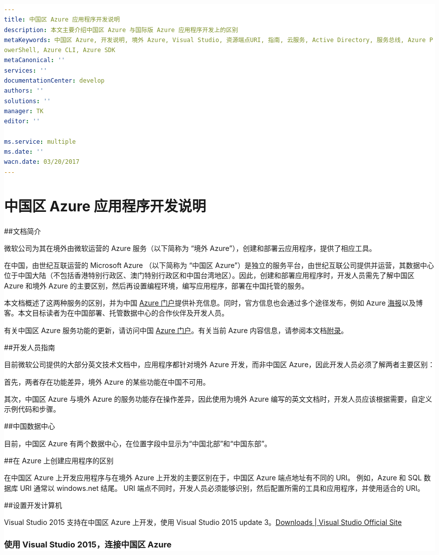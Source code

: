 ```yaml
---
title: 中国区 Azure 应用程序开发说明
description: 本文主要介绍中国区 Azure 与国际版 Azure 应用程序开发上的区别
metaKeywords: 中国区 Azure, 开发说明, 境外 Azure, Visual Studio, 资源端点URI, 指南, 云服务, Active Directory, 服务总线, Azure PowerShell, Azure CLI, Azure SDK
metaCanonical: ''
services: ''
documentationCenter: develop
authors: ''
solutions: ''
manager: TK
editor: ''

ms.service: multiple
ms.date: ''
wacn.date: 03/20/2017
---
```


# 中国区 Azure 应用程序开发说明

##<a name="about"></a>文档简介

微软公司为其在境外由微软运营的 Azure 服务（以下简称为 “境外 Azure”），创建和部署云应用程序，提供了相应工具。

在中国，由世纪互联运营的 Microsoft Azure （以下简称为 “中国区 Azure”）是独立的服务平台，由世纪互联公司提供并运营，其数据中心位于中国大陆（不包括香港特别行政区、澳门特别行政区和中国台湾地区）。因此，创建和部署应用程序时，开发人员需先了解中国区 Azure 和境外 Azure 的主要区别，然后再设置编程环境，编写应用程序，部署在中国托管的服务。

本文档概述了这两种服务的区别，并为中国 [Azure 门户](https://www.azure.cn)提供补充信息。同时，官方信息也会通过多个途径发布，例如 Azure [海报](http://www.microsoft.com/zh-cn/download/details.aspx?id=35473)以及博客。本文目标读者为在中国部署、托管数据中心的合作伙伴及开发人员。

有关中国区 Azure 服务功能的更新，请访问中国 [Azure 门户](https://www.azure.cn)。有关当前 Azure 内容信息，请参阅本文档[附录](#appendix)。 

##<a name="dev-guide"></a>开发人员指南

目前微软公司提供的大部分英文技术文档中，应用程序都针对境外 Azure 开发，而非中国区 Azure，因此开发人员必须了解两者主要区别：

首先，两者存在功能差异，境外 Azure 的某些功能在中国不可用。

其次，中国区 Azure 与境外 Azure 的服务功能存在操作差异，因此使用为境外 Azure 编写的英文文档时，开发人员应该根据需要，自定义示例代码和步骤。

##<a name="cncenter"></a>中国数据中心

目前，中国区 Azure 有两个数据中心，在位置字段中显示为“中国北部”和“中国东部”。

##<a name="cndiffoverview"></a>在 Azure 上创建应用程序的区别

在中国区 Azure 上开发应用程序与在境外 Azure 上开发的主要区别在于，中国区 Azure 端点地址有不同的 URI。 例如，Azure 和 SQL 数据库 URI 通常以 windows.net 结尾。 URI 端点不同时，开发人员必须能够识别，然后配置所需的工具和应用程序，并使用适合的 URI。

##<a name="confdevcomp"></a>设置开发计算机

Visual Studio 2015 支持在中国区 Azure 上开发，使用 Visual Studio 2015 update 3。[Downloads | Visual Studio Official Site](https://www.visualstudio.com/downloads/)

### 使用 Visual Studio 2015，连接中国区 Azure
